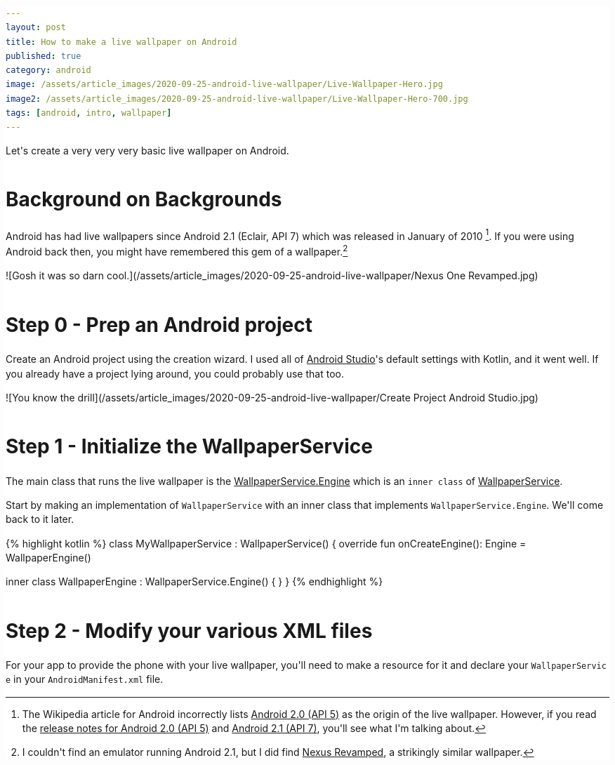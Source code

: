 ```yaml
---
layout: post
title: How to make a live wallpaper on Android
published: true
category: android
image: /assets/article_images/2020-09-25-android-live-wallpaper/Live-Wallpaper-Hero.jpg
image2: /assets/article_images/2020-09-25-android-live-wallpaper/Live-Wallpaper-Hero-700.jpg
tags: [android, intro, wallpaper]
---
```

Let's create a very very very basic live wallpaper on Android.

# Background on Backgrounds
Android has had live wallpapers since Android 2.1 (Eclair, API 7) which was released in January of 2010 [^which_api_version]. If you were using Android back then, you might have remembered this gem of a wallpaper.[^nexus_revamped]

![Gosh it was so darn cool.](/assets/article_images/2020-09-25-android-live-wallpaper/Nexus One Revamped.jpg)

# Step 0 - Prep an Android project
Create an Android project using the creation wizard. I used all of [Android Studio](https://developer.android.com/studio)'s default settings with Kotlin, and it went well. If you already have a project lying around, you could probably use that too.

![You know the drill](/assets/article_images/2020-09-25-android-live-wallpaper/Create Project Android Studio.jpg)

# Step 1 - Initialize the WallpaperService
The main class that runs the live wallpaper is the [WallpaperService.Engine](https://developer.android.com/reference/android/service/wallpaper/WallpaperService.Engine) which is an `inner class` of [WallpaperService](https://developer.android.com/reference/android/service/wallpaper/WallpaperService).

Start by making an implementation of `WallpaperService` with an inner class  that implements `WallpaperService.Engine`. We'll come back to it later.

{% highlight kotlin %}
class MyWallpaperService : WallpaperService() {
  override fun onCreateEngine(): Engine = WallpaperEngine()

  inner class WallpaperEngine : WallpaperService.Engine() {
  }
}
{% endhighlight %}

# Step 2 - Modify your various XML files
For your app to provide the phone with your live wallpaper, you'll need to make a resource for it and declare your `WallpaperService` in your `AndroidManifest.xml` file.


[^which_api_version]: The Wikipedia article for Android incorrectly lists [Android 2.0 (API 5)](https://web.archive.org/web/20200919035409/https://en.wikipedia.org/wiki/Android_version_history#Android_2.0_Eclair_(API_5)) as the origin of the live wallpaper. However, if you read the [release notes for Android 2.0 (API 5)](https://web.archive.org/web/20110302100035/http://developer.android.com/sdk/android-2.0-highlights.html) and [Android 2.1 (API 7)](https://web.archive.org/web/20110302101832/http://developer.android.com/sdk/android-2.1.html), you'll see what I'm talking about.
[^nexus_revamped]: I couldn't find an emulator running Android 2.1, but I did find [Nexus Revamped](https://play.google.com/store/apps/details?id=com.stealthcopter.nexusrevamped), a strikingly similar wallpaper.
[^how_to_tile]: To make a tiled image like this, I installed [ImageMagick](https://imagemagick.org/index.php) and ran the following [montage](https://www.imagemagick.org/Usage/montage/) command: `montage folder-with-screenshots/* -tile 7x4 -geometry +40+40 -background none tiled-wallpaper-montage.png`